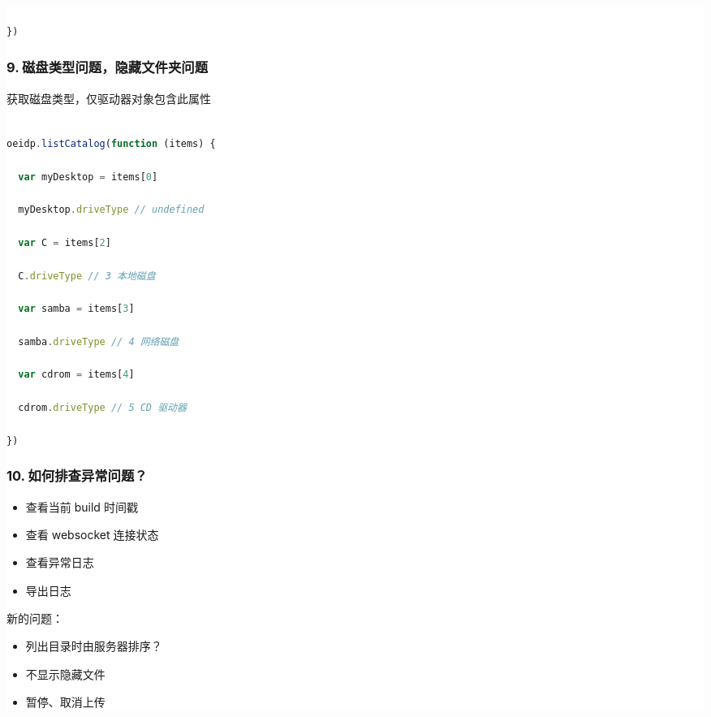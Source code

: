 ```js

})

```

  

### 9. 磁盘类型问题，隐藏文件夹问题

  

获取磁盘类型，仅驱动器对象包含此属性

  

```js

oeidp.listCatalog(function (items) {

  var myDesktop = items[0]

  myDesktop.driveType // undefined

  var C = items[2]

  C.driveType // 3 本地磁盘

  var samba = items[3]

  samba.driveType // 4 网络磁盘

  var cdrom = items[4]

  cdrom.driveType // 5 CD 驱动器

})

```

  

### 10. 如何排查异常问题？

  

* 查看当前 build 时间戳

* 查看 websocket 连接状态

* 查看异常日志

* 导出日志

  

新的问题：

  

* 列出目录时由服务器排序？

* 不显示隐藏文件

* 暂停、取消上传